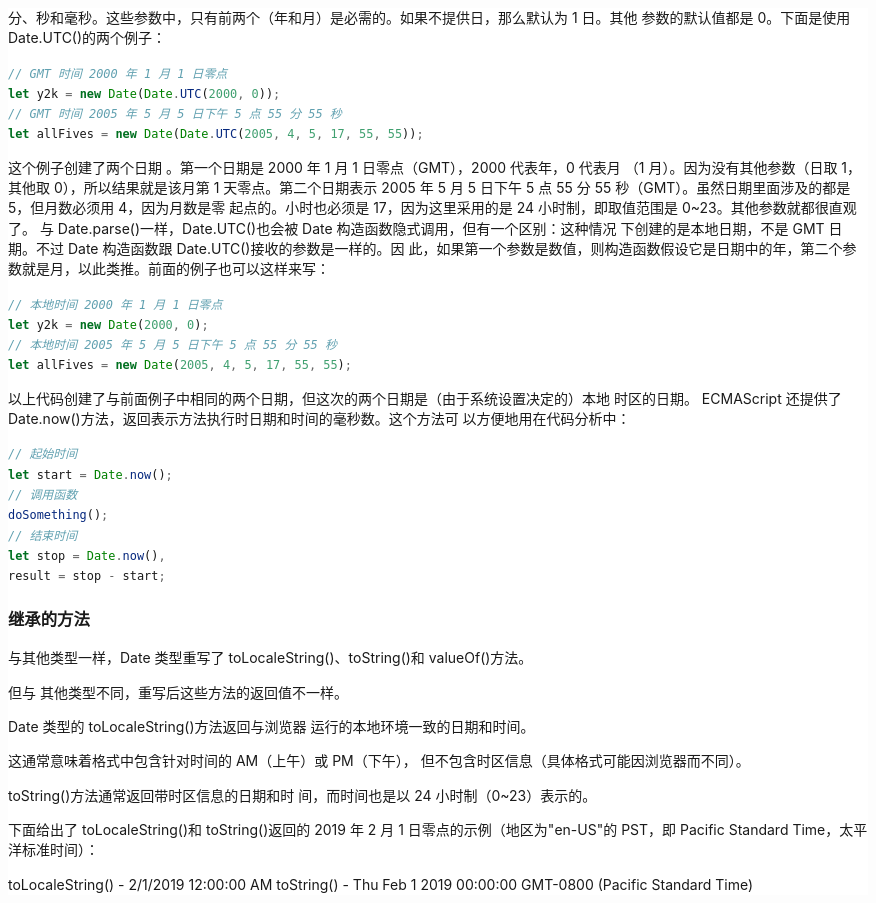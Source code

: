 分、秒和毫秒。这些参数中，只有前两个（年和月）是必需的。如果不提供日，那么默认为 1 日。其他
参数的默认值都是 0。下面是使用 Date.UTC()的两个例子：
```js
// GMT 时间 2000 年 1 月 1 日零点
let y2k = new Date(Date.UTC(2000, 0)); 
// GMT 时间 2005 年 5 月 5 日下午 5 点 55 分 55 秒
let allFives = new Date(Date.UTC(2005, 4, 5, 17, 55, 55)); 
```
这个例子创建了两个日期 。第一个日期是 2000 年 1 月 1 日零点（GMT），2000 代表年，0 代表月
（1 月）。因为没有其他参数（日取 1，其他取 0），所以结果就是该月第 1 天零点。第二个日期表示 2005
年 5 月 5 日下午 5 点 55 分 55 秒（GMT）。虽然日期里面涉及的都是 5，但月数必须用 4，因为月数是零
起点的。小时也必须是 17，因为这里采用的是 24 小时制，即取值范围是 0~23。其他参数就都很直观了。
与 Date.parse()一样，Date.UTC()也会被 Date 构造函数隐式调用，但有一个区别：这种情况
下创建的是本地日期，不是 GMT 日期。不过 Date 构造函数跟 Date.UTC()接收的参数是一样的。因
此，如果第一个参数是数值，则构造函数假设它是日期中的年，第二个参数就是月，以此类推。前面的例子也可以这样来写：
```js
// 本地时间 2000 年 1 月 1 日零点
let y2k = new Date(2000, 0); 
// 本地时间 2005 年 5 月 5 日下午 5 点 55 分 55 秒
let allFives = new Date(2005, 4, 5, 17, 55, 55); 
```
以上代码创建了与前面例子中相同的两个日期，但这次的两个日期是（由于系统设置决定的）本地
时区的日期。
ECMAScript 还提供了 Date.now()方法，返回表示方法执行时日期和时间的毫秒数。这个方法可
以方便地用在代码分析中：
```js
// 起始时间
let start = Date.now(); 
// 调用函数
doSomething(); 
// 结束时间
let stop = Date.now(), 
result = stop - start; 
```

### 继承的方法

与其他类型一样，Date 类型重写了 toLocaleString()、toString()和 valueOf()方法。

但与
其他类型不同，重写后这些方法的返回值不一样。

Date 类型的 toLocaleString()方法返回与浏览器
运行的本地环境一致的日期和时间。

这通常意味着格式中包含针对时间的 AM（上午）或 PM（下午），
但不包含时区信息（具体格式可能因浏览器而不同）。

toString()方法通常返回带时区信息的日期和时
间，而时间也是以 24 小时制（0~23）表示的。

下面给出了 toLocaleString()和 toString()返回的
2019 年 2 月 1 日零点的示例（地区为"en-US"的 PST，即 Pacific Standard Time，太平洋标准时间）：

toLocaleString() - 2/1/2019 12:00:00 AM 
toString() - Thu Feb 1 2019 00:00:00 GMT-0800 (Pacific Standard Time) 
